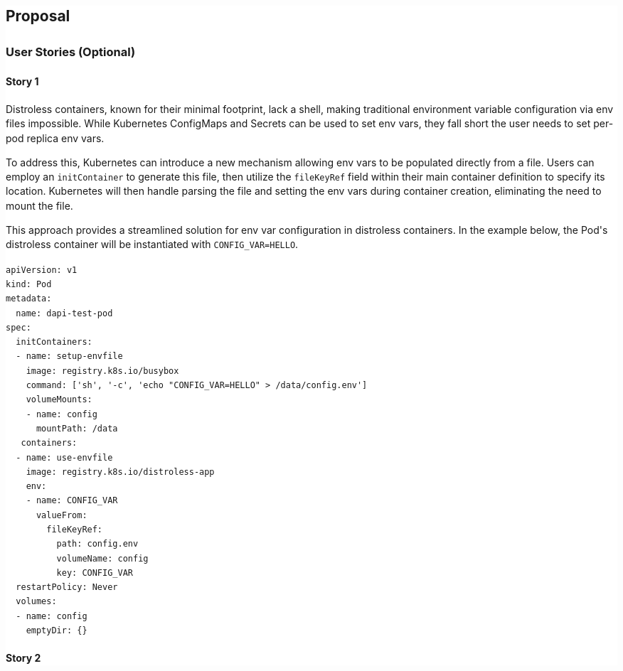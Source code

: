 ## Proposal

### User Stories (Optional)

#### Story 1

Distroless containers, known for their minimal footprint, lack a shell, making
traditional environment variable configuration via env files impossible. While
Kubernetes ConfigMaps and Secrets can be used to set env vars, they fall short
the user needs to set per-pod replica env vars.

To address this, Kubernetes can introduce a new mechanism allowing env vars to
be populated directly from a file. Users can employ an `initContainer` to
generate this file, then utilize the `fileKeyRef` field within their main
container definition to specify its location. Kubernetes will then handle parsing
the file and setting the env vars during container creation, eliminating the need
to mount the file.


This approach provides a streamlined solution for env var configuration in
distroless containers. In the example below, the Pod's distroless container will
be instantiated with `CONFIG_VAR=HELLO`.

```
apiVersion: v1
kind: Pod
metadata:
  name: dapi-test-pod
spec:
  initContainers:
  - name: setup-envfile
    image: registry.k8s.io/busybox
    command: ['sh', '-c', 'echo "CONFIG_VAR=HELLO" > /data/config.env']
    volumeMounts:
    - name: config
      mountPath: /data
   containers:
  - name: use-envfile
    image: registry.k8s.io/distroless-app
    env:
    - name: CONFIG_VAR
      valueFrom:
        fileKeyRef:
          path: config.env
          volumeName: config
          key: CONFIG_VAR
  restartPolicy: Never
  volumes:
  - name: config
    emptyDir: {}
```

#### Story 2


[kubernetes.io]: https://kubernetes.io/
[kubernetes/enhancements]: https://git.k8s.io/enhancements
[kubernetes/kubernetes]: https://git.k8s.io/kubernetes
[kubernetes/website]: https://git.k8s.io/website